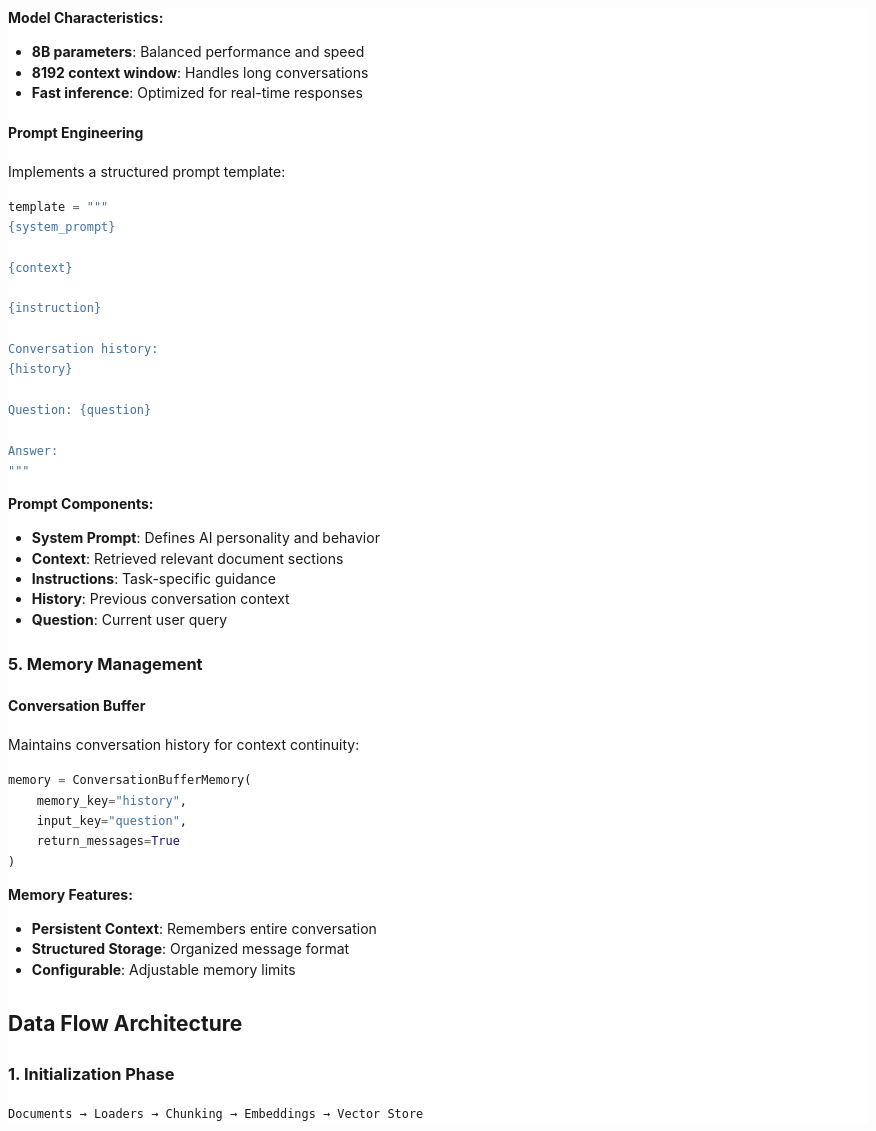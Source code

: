 **Model Characteristics:**
- **8B parameters**: Balanced performance and speed
- **8192 context window**: Handles long conversations
- **Fast inference**: Optimized for real-time responses

#### Prompt Engineering
Implements a structured prompt template:

```python
template = """
{system_prompt}

{context}

{instruction}

Conversation history:
{history}

Question: {question}

Answer:
"""
```

**Prompt Components:**
- **System Prompt**: Defines AI personality and behavior
- **Context**: Retrieved relevant document sections
- **Instructions**: Task-specific guidance
- **History**: Previous conversation context
- **Question**: Current user query

### 5. Memory Management

#### Conversation Buffer
Maintains conversation history for context continuity:

```python
memory = ConversationBufferMemory(
    memory_key="history",
    input_key="question",
    return_messages=True
)
```

**Memory Features:**
- **Persistent Context**: Remembers entire conversation
- **Structured Storage**: Organized message format
- **Configurable**: Adjustable memory limits

## Data Flow Architecture

### 1. Initialization Phase
```
Documents → Loaders → Chunking → Embeddings → Vector Store
```

